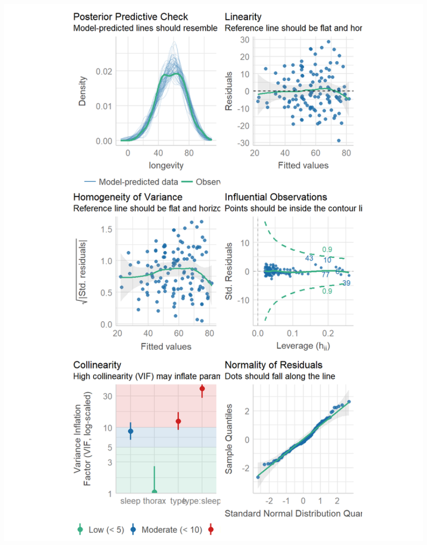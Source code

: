 <img src="18-Complex-models_files/figure-html/unnamed-chunk-17-1.png" width="100%" style="display: block; margin: auto;" />

